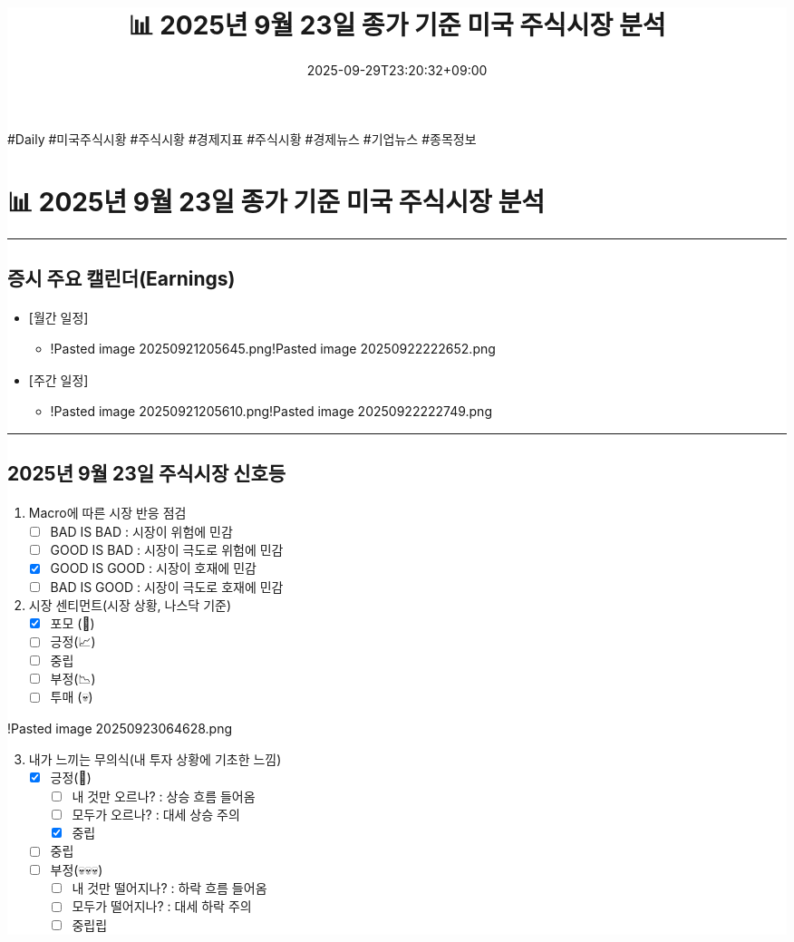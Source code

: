 ﻿---
title: "📊 2025년 9월 23일 종가 기준 미국 주식시장 분석"
date: 2025-09-29T23:20:32+09:00
lastmod: 2025-10-02T20:05:50+09:00
type: docs
sidebar:
  open: true
weight: 16
---
<div style="display:none">
  <meta property="article:published_time" content="2025-09-29T14:20:32Z" />
  <meta property="article:modified_time" content="2025-10-02T11:05:50Z" />
</div>
#Daily #미국주식시황 #주식시황 #경제지표 #주식시황 #경제뉴스 #기업뉴스 #종목정보 

# 📊 2025년 9월 23일 종가 기준 미국 주식시장 분석
---
## 증시 주요 캘린더(Earnings)

- [월간 일정]
	- !Pasted image 20250921205645.png!Pasted image 20250922222652.png

- [주간 일정]
	- !Pasted image 20250921205610.png!Pasted image 20250922222749.png

---

## 2025년 9월 23일 주식시장 신호등

1. Macro에 따른 시장 반응 점검
	- [ ] BAD IS BAD : 시장이 위험에 민감
	- [ ] GOOD IS BAD : 시장이 극도로 위험에 민감
	- [x] GOOD IS GOOD : 시장이 호재에 민감
	- [ ] BAD IS GOOD : 시장이 극도로 호재에 민감

2. 시장 센티먼트(시장 상황, 나스닥 기준)
	- [x] 포모 (💸)
	- [ ] 긍정(📈)
	- [ ] 중립
	- [ ] 부정(📉)
	- [ ] 투매 (💀)

!Pasted image 20250923064628.png

3. 내가 느끼는 무의식(내 투자 상황에 기초한 느낌)
	- [x] 긍정(💸)
		- [ ] 내 것만 오르나? : 상승 흐름 들어옴
		- [ ] 모두가 오르나? : 대세 상승 주의
		- [x] 중립
	- [ ] 중립
	- [ ] 부정(💀💀💀)
		- [ ] 내 것만 떨어지나? : 하락 흐름 들어옴
		- [ ] 모두가 떨어지나? : 대세 하락 주의
		- [ ] 중립립
